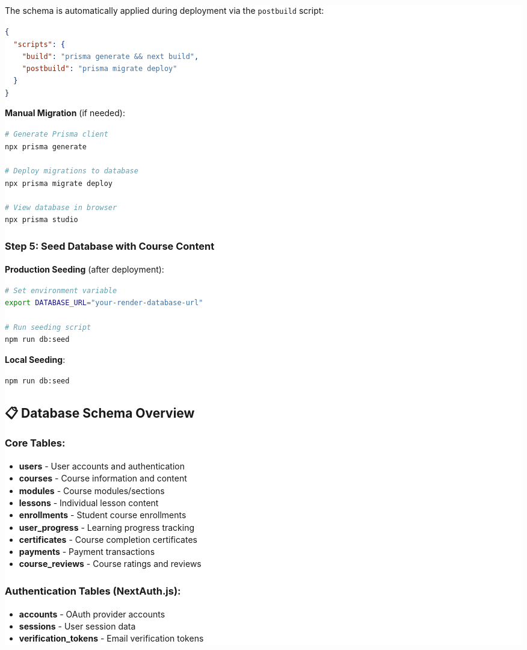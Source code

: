 The schema is automatically applied during deployment via the `postbuild` script:

```json
{
  "scripts": {
    "build": "prisma generate && next build",
    "postbuild": "prisma migrate deploy"
  }
}
```

**Manual Migration** (if needed):
```bash
# Generate Prisma client
npx prisma generate

# Deploy migrations to database
npx prisma migrate deploy

# View database in browser
npx prisma studio
```

### Step 5: Seed Database with Course Content

**Production Seeding** (after deployment):
```bash
# Set environment variable
export DATABASE_URL="your-render-database-url"

# Run seeding script
npm run db:seed
```

**Local Seeding**:
```bash
npm run db:seed
```

## 📋 Database Schema Overview

### Core Tables:
- **users** - User accounts and authentication
- **courses** - Course information and content
- **modules** - Course modules/sections  
- **lessons** - Individual lesson content
- **enrollments** - Student course enrollments
- **user_progress** - Learning progress tracking
- **certificates** - Course completion certificates
- **payments** - Payment transactions
- **course_reviews** - Course ratings and reviews

### Authentication Tables (NextAuth.js):
- **accounts** - OAuth provider accounts
- **sessions** - User session data
- **verification_tokens** - Email verification tokens
